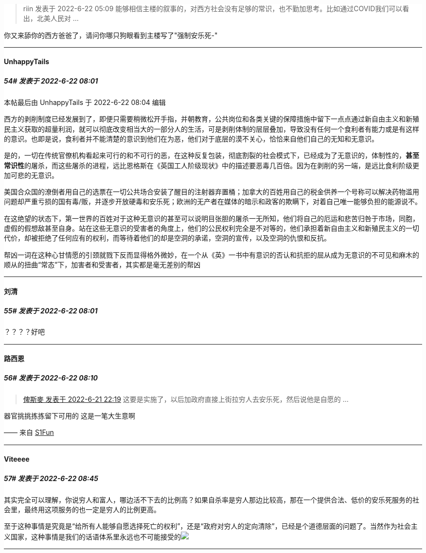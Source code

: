 <blockquote>riin 发表于 2022-6-22 05:09
能够相信主楼的叙事的，对西方社会没有足够的常识，也不勤加思考。比如通过COVID我们可以看出，北美人民对 ...</blockquote>
你又来舔你的西方爸爸了，请问你哪只狗眼看到主楼写了"强制安乐死-"

*****

####  UnhappyTails  
##### 54#       发表于 2022-6-22 08:01

 本帖最后由 UnhappyTails 于 2022-6-22 08:04 编辑 

西方的剥削制度已经发展到了，即便只需要稍微松开手指，并朝教育，公共岗位和各类关键的保障措施中留下一点点通过新自由主义和新殖民主义获取的超量利润，就可以彻底改变相当大的一部分人的生活，可是剥削体制的层层叠加，导致没有任何一个食利者有能力或是有这样的意识。也即是说，食利者并不能清楚的意识到他们在为恶，他们对于底层的漠不关心，恰恰来自他们自己的无知和无意识。

是的，一切在传统官僚机构看起来可行的和不可行的恶，在这种反复包装，彻底割裂的社会模式下，已经成为了无意识的，体制性的，<strong>甚至常识性</strong>的屠杀，而这些屠杀的进程，远比恩格斯在《英国工人阶级现状》中的描述要恶毒几百倍。因为在剥削的另一端，是远比食利阶级更加可悲的无意识。

美国合众国的潦倒者用自己的选票在一切公共场合安装了醒目的注射器弃置桶；加拿大的百姓用自己的税金供养一个号称可以解决药物滥用问题却严重亏损的国有毒/贩，并逐步开放硬毒和安乐死；欧洲的无产者在媒体的暗示和政客的欺瞒下，对着自己唯一能够负担的能源说不。

在这绝望的状态下，第一世界的百姓对于这种无意识的甚至可以说明目张胆的屠杀一无所知，他们将自己的厄运和悲苦归咎于市场，同胞，虚假的假想敌甚至自身。站在这些无意识的受害者的角度上，他们的公民权利完全是不对等的，他们承担着新自由主义和新殖民主义的一切代价，却被拒绝了任何应有的权利，而等待着他们的却是空洞的承诺，空洞的宣传，以及空洞的仇恨和反抗。

帮凶一词在这种心甘情愿的引颈就戮下反而显得格外微妙，在一个从《英》一书中有意识的否认和抗拒的屈从成为无意识的不可见和麻木的顺从的扭曲“常态”下，加害者和受害者，其实都是毫无差别的帮凶

*****

####  刘清  
##### 55#       发表于 2022-6-22 08:01

？？？？好吧

*****

####  路西恩  
##### 56#       发表于 2022-6-22 08:10

<blockquote><a href="httphttps://bbs.saraba1st.com/2b/forum.php?mod=redirect&amp;goto=findpost&amp;pid=56358278&amp;ptid=2077165" target="_blank">俾斯麥 发表于 2022-6-21 22:19</a>
这要是实施了，以后加政府直接上街拉穷人去安乐死，然后说他是自愿的 ...</blockquote>
器官挑挑拣拣留下可用的
这是一笔大生意啊

—— 来自 [S1Fun](https://s1fun.koalcat.com)

*****

####  Viteeee  
##### 57#       发表于 2022-6-22 08:45

其实完全可以理解，你说穷人和富人，哪边活不下去的比例高？如果自杀率是穷人那边比较高，那在一个提供合法、低价的安乐死服务的社会里，最终用这项服务的也一定是穷人的比例更高。

至于这种事情是究竟是“给所有人能够自愿选择死亡的权利”，还是“政府对穷人的定向清除”，已经是个道德层面的问题了。当然作为社会主义国家，这种事情是我们的话语体系里永远也不可能接受的<img src="https://static.saraba1st.com/image/smiley/face2017/013.png" referrerpolicy="no-referrer">

*****
